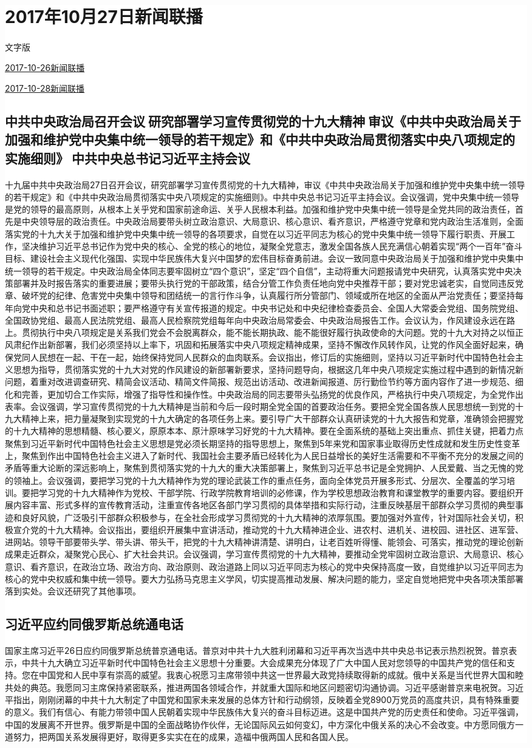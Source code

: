 







# 2017年10月27日新闻联播
 文字版








[2017-10-26新闻联播](/xinwenlianbo/20171026)


[2017-10-28新闻联播](/xinwenlianbo/20171028)





## 中共中央政治局召开会议 研究部署学习宣传贯彻党的十九大精神 审议《中共中央政治局关于加强和维护党中央集中统一领导的若干规定》和《中共中央政治局贯彻落实中央八项规定的实施细则》 中共中央总书记习近平主持会议


十九届中共中央政治局27日召开会议，研究部署学习宣传贯彻党的十九大精神，审议《中共中央政治局关于加强和维护党中央集中统一领导的若干规定》和《中共中央政治局贯彻落实中央八项规定的实施细则》。中共中央总书记习近平主持会议。会议强调，党中央集中统一领导是党的领导的最高原则，从根本上关乎党和国家前途命运、关乎人民根本利益。加强和维护党中央集中统一领导是全党共同的政治责任，首先是中央领导层的政治责任。中央政治局要带头树立政治意识、大局意识、核心意识、看齐意识，严格遵守党章和党内政治生活准则，全面落实党的十九大关于加强和维护党中央集中统一领导的各项要求，自觉在以习近平同志为核心的党中央集中统一领导下履行职责、开展工作，坚决维护习近平总书记作为党中央的核心、全党的核心的地位，凝聚全党意志，激发全国各族人民充满信心朝着实现“两个一百年”奋斗目标、建设社会主义现代化强国、实现中华民族伟大复兴中国梦的宏伟目标奋勇前进。会议一致同意中央政治局关于加强和维护党中央集中统一领导的若干规定。中央政治局全体同志要牢固树立“四个意识”，坚定“四个自信”，主动将重大问题报请党中央研究，认真落实党中央决策部署并及时报告落实的重要进展；要带头执行党的干部政策，结合分管工作负责任地向党中央推荐干部；要对党忠诚老实，自觉同违反党章、破坏党的纪律、危害党中央集中领导和团结统一的言行作斗争，认真履行所分管部门、领域或所在地区的全面从严治党责任；要坚持每年向党中央和总书记书面述职；要严格遵守有关宣传报道的规定。中央书记处和中央纪律检查委员会、全国人大常委会党组、国务院党组、全国政协党组、最高人民法院党组、最高人民检察院党组每年向中央政治局常委会、中央政治局报告工作。会议认为，作风建设永远在路上。贯彻执行中央八项规定是关系我们党会不会脱离群众，能不能长期执政、能不能很好履行执政使命的大问题。党的十九大对持之以恒正风肃纪作出新部署，我们必须坚持以上率下，巩固和拓展落实中央八项规定精神成果，坚持不懈改作风转作风，让党的作风全面好起来，确保党同人民想在一起、干在一起，始终保持党同人民群众的血肉联系。会议指出，修订后的实施细则，坚持以习近平新时代中国特色社会主义思想为指导，贯彻落实党的十九大对党的作风建设的新部署新要求，坚持问题导向，根据这几年中央八项规定实施过程中遇到的新情况新问题，着重对改进调查研究、精简会议活动、精简文件简报、规范出访活动、改进新闻报道、厉行勤俭节约等方面内容作了进一步规范、细化和完善，更加切合工作实际，增强了指导性和操作性。中央政治局的同志要带头弘扬党的优良作风，严格执行中央八项规定，为全党作出表率。会议强调，学习宣传贯彻党的十九大精神是当前和今后一段时期全党全国的首要政治任务。要把全党全国各族人民思想统一到党的十九大精神上来，把力量凝聚到实现党的十九大确定的各项任务上来。要引导广大干部群众认真研读党的十九大报告和党章，准确领会把握党的十九大精神的思想精髓、核心要义，原原本本、原汁原味学习好党的十九大精神。要在全面系统的基础上突出重点、抓住关键，把着力点聚焦到习近平新时代中国特色社会主义思想是党必须长期坚持的指导思想上，聚焦到5年来党和国家事业取得历史性成就和发生历史性变革上，聚焦到作出中国特色社会主义进入了新时代、我国社会主要矛盾已经转化为人民日益增长的美好生活需要和不平衡不充分的发展之间的矛盾等重大论断的深远影响上，聚焦到贯彻落实党的十九大的重大决策部署上，聚焦到习近平总书记是全党拥护、人民爱戴、当之无愧的党的领袖上。会议强调，要把学习党的十九大精神作为党的理论武装工作的重点任务，面向全体党员开展多形式、分层次、全覆盖的学习培训。要把学习党的十九大精神作为党校、干部学院、行政学院教育培训的必修课，作为学校思想政治教育和课堂教学的重要内容。要组织开展内容丰富、形式多样的宣传教育活动，注重宣传各地区各部门学习贯彻的具体举措和实际行动，注重反映基层干部群众学习贯彻的典型事迹和良好风貌，广泛吸引干部群众积极参与，在全社会形成学习贯彻党的十九大精神的浓厚氛围。要加强对外宣传，针对国际社会关切，积极宣介党的十九大精神。会议指出，要组织开展集中宣讲活动，推动党的十九大精神进企业、进农村、进机关、进校园、进社区、进军营、进网站。领导干部要带头学、带头讲、带头干，把党的十九大精神讲清楚、讲明白，让老百姓听得懂、能领会、可落实，推动党的理论创新成果走近群众，凝聚党心民心、扩大社会共识。会议强调，学习宣传贯彻党的十九大精神，要推动全党牢固树立政治意识、大局意识、核心意识、看齐意识，在政治立场、政治方向、政治原则、政治道路上同以习近平同志为核心的党中央保持高度一致，自觉维护以习近平同志为核心的党中央权威和集中统一领导。要大力弘扬马克思主义学风，切实提高推动发展、解决问题的能力，坚定自觉地把党中央各项决策部署落到实处。会议还研究了其他事项。


## 习近平应约同俄罗斯总统通电话


国家主席习近平26日应约同俄罗斯总统普京通电话。普京对中共十九大胜利闭幕和习近平再次当选中共中央总书记表示热烈祝贺。普京表示，中共十九大确立习近平新时代中国特色社会主义思想十分重要。大会成果充分体现了广大中国人民对您领导的中国共产党的信任和支持。您在中国党和人民中享有崇高的威望。我衷心祝愿习主席带领中共这一世界最大政党持续取得新的成就。俄中关系是当代世界大国和睦共处的典范。我愿同习主席保持紧密联系，推进两国各领域合作，并就重大国际和地区问题密切沟通协调。习近平感谢普京来电祝贺。习近平指出，刚刚闭幕的中共十九大制定了中国党和国家未来发展的总体方针和行动纲领，反映着全党8900万党员的高度共识，具有特殊重要的意义。我们有信心、有能力带领中国人民朝着实现中华民族伟大复兴的奋斗目标迈进。这是中国共产党的历史责任和使命。习近平强调，中国的发展离不开世界。俄罗斯是中国的全面战略协作伙伴，无论国际风云如何变幻，中方深化中俄关系的决心不会改变。中方愿同俄方一道努力，把两国关系发展得更好，取得更多实实在在的成果，造福中俄两国人民和各国人民。
